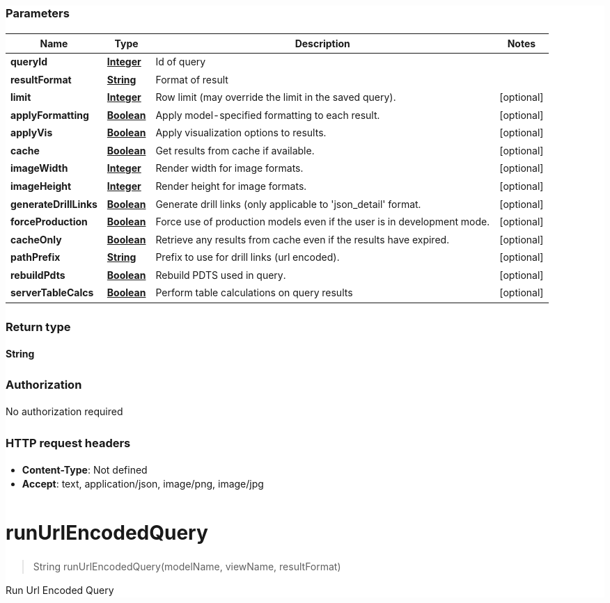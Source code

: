 ```java
```

### Parameters

Name | Type | Description  | Notes
------------- | ------------- | ------------- | -------------
 **queryId** | [**Integer**](.md)| Id of query |
 **resultFormat** | [**String**](.md)| Format of result |
 **limit** | [**Integer**](.md)| Row limit (may override the limit in the saved query). | [optional]
 **applyFormatting** | [**Boolean**](.md)| Apply model-specified formatting to each result. | [optional]
 **applyVis** | [**Boolean**](.md)| Apply visualization options to results. | [optional]
 **cache** | [**Boolean**](.md)| Get results from cache if available. | [optional]
 **imageWidth** | [**Integer**](.md)| Render width for image formats. | [optional]
 **imageHeight** | [**Integer**](.md)| Render height for image formats. | [optional]
 **generateDrillLinks** | [**Boolean**](.md)| Generate drill links (only applicable to &#x27;json_detail&#x27; format. | [optional]
 **forceProduction** | [**Boolean**](.md)| Force use of production models even if the user is in development mode. | [optional]
 **cacheOnly** | [**Boolean**](.md)| Retrieve any results from cache even if the results have expired. | [optional]
 **pathPrefix** | [**String**](.md)| Prefix to use for drill links (url encoded). | [optional]
 **rebuildPdts** | [**Boolean**](.md)| Rebuild PDTS used in query. | [optional]
 **serverTableCalcs** | [**Boolean**](.md)| Perform table calculations on query results | [optional]

### Return type

**String**

### Authorization

No authorization required

### HTTP request headers

 - **Content-Type**: Not defined
 - **Accept**: text, application/json, image/png, image/jpg

<a name="runUrlEncodedQuery"></a>
# **runUrlEncodedQuery**
> String runUrlEncodedQuery(modelName, viewName, resultFormat)

Run Url Encoded Query

